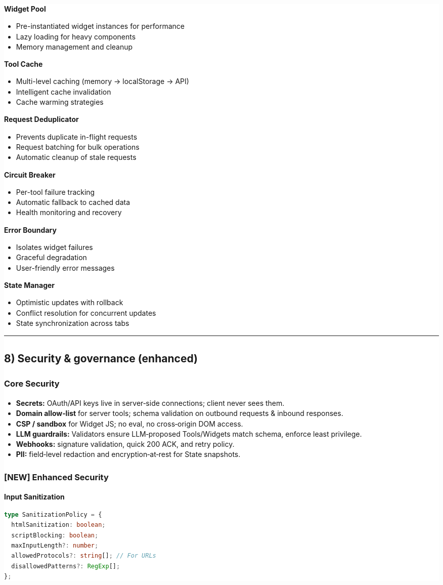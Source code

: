 **Widget Pool**
- Pre-instantiated widget instances for performance
- Lazy loading for heavy components
- Memory management and cleanup

**Tool Cache**
- Multi-level caching (memory → localStorage → API)
- Intelligent cache invalidation
- Cache warming strategies

**Request Deduplicator**
- Prevents duplicate in-flight requests
- Request batching for bulk operations
- Automatic cleanup of stale requests

**Circuit Breaker**
- Per-tool failure tracking
- Automatic fallback to cached data
- Health monitoring and recovery

**Error Boundary**
- Isolates widget failures
- Graceful degradation
- User-friendly error messages

**State Manager**
- Optimistic updates with rollback
- Conflict resolution for concurrent updates
- State synchronization across tabs

---

## 8) Security & governance (enhanced)

### Core Security

- **Secrets:** OAuth/API keys live in server‑side connections; client never sees them.
- **Domain allow‑list** for server tools; schema validation on outbound requests & inbound responses.
- **CSP / sandbox** for Widget JS; no eval, no cross‑origin DOM access.
- **LLM guardrails:** Validators ensure LLM‑proposed Tools/Widgets match schema, enforce least privilege.
- **Webhooks:** signature validation, quick 200 ACK, and retry policy.
- **PII:** field‑level redaction and encryption‑at‑rest for State snapshots.

### **[NEW] Enhanced Security**

**Input Sanitization**
```typescript
type SanitizationPolicy = {
  htmlSanitization: boolean;
  scriptBlocking: boolean;
  maxInputLength?: number;
  allowedProtocols?: string[]; // For URLs
  disallowedPatterns?: RegExp[];
};
```
